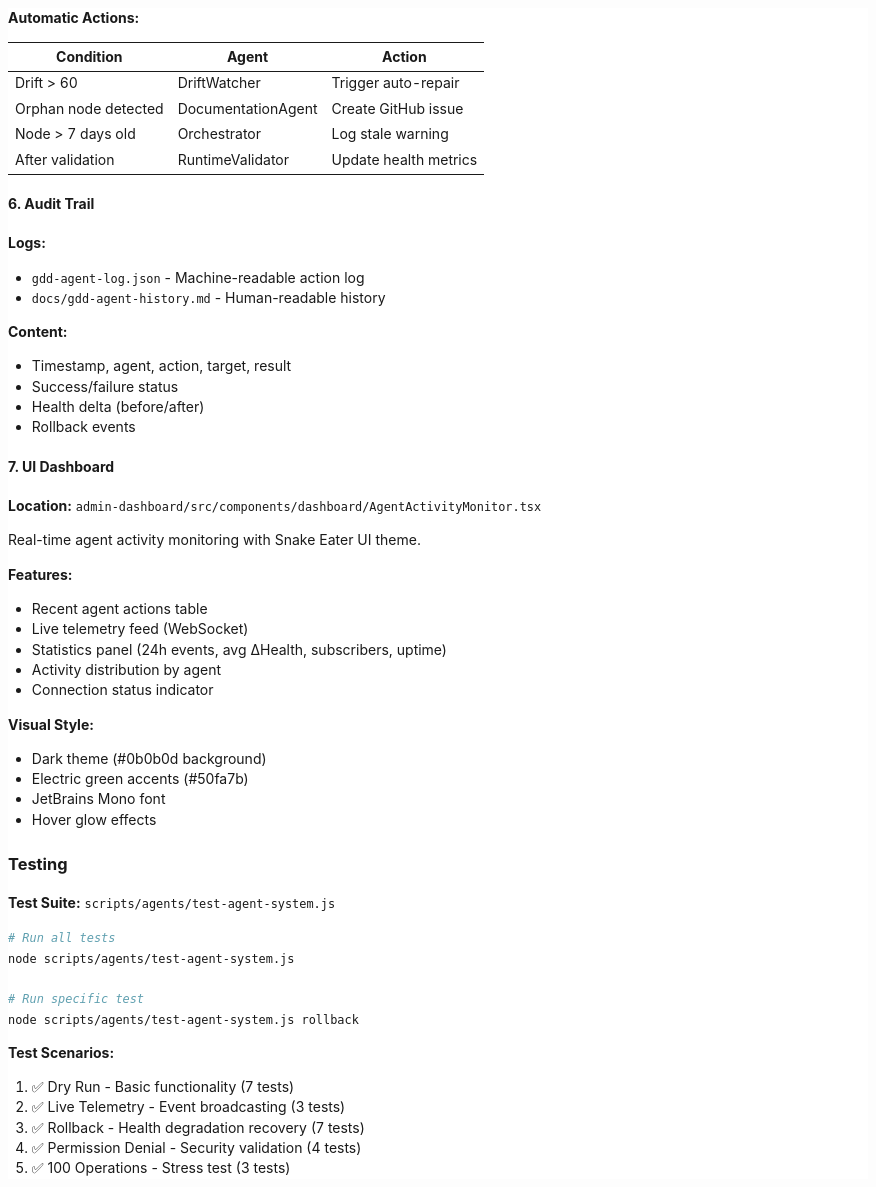 **Automatic Actions:**

| Condition | Agent | Action |
|-----------|-------|--------|
| Drift > 60 | DriftWatcher | Trigger auto-repair |
| Orphan node detected | DocumentationAgent | Create GitHub issue |
| Node > 7 days old | Orchestrator | Log stale warning |
| After validation | RuntimeValidator | Update health metrics |

#### 6. Audit Trail

**Logs:**
- `gdd-agent-log.json` - Machine-readable action log
- `docs/gdd-agent-history.md` - Human-readable history

**Content:**
- Timestamp, agent, action, target, result
- Success/failure status
- Health delta (before/after)
- Rollback events

#### 7. UI Dashboard

**Location:** `admin-dashboard/src/components/dashboard/AgentActivityMonitor.tsx`

Real-time agent activity monitoring with Snake Eater UI theme.

**Features:**
- Recent agent actions table
- Live telemetry feed (WebSocket)
- Statistics panel (24h events, avg ΔHealth, subscribers, uptime)
- Activity distribution by agent
- Connection status indicator

**Visual Style:**
- Dark theme (#0b0b0d background)
- Electric green accents (#50fa7b)
- JetBrains Mono font
- Hover glow effects

### Testing

**Test Suite:** `scripts/agents/test-agent-system.js`

```bash
# Run all tests
node scripts/agents/test-agent-system.js

# Run specific test
node scripts/agents/test-agent-system.js rollback
```

**Test Scenarios:**
1. ✅ Dry Run - Basic functionality (7 tests)
2. ✅ Live Telemetry - Event broadcasting (3 tests)
3. ✅ Rollback - Health degradation recovery (7 tests)
4. ✅ Permission Denial - Security validation (4 tests)
5. ✅ 100 Operations - Stress test (3 tests)
